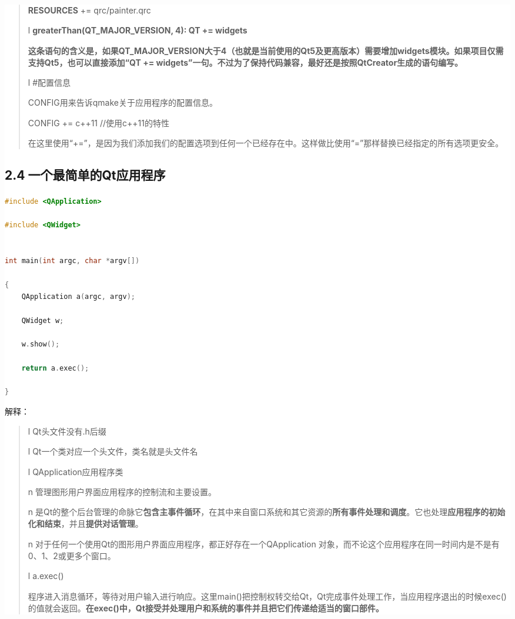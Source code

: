 >
> **RESOURCES** += qrc/painter.qrc
>
> l  **greaterThan(QT_MAJOR_VERSION, 4): QT += widgets**
>
> **这条语句的含义是，如果QT_MAJOR_VERSION大于4（也就是当前使用的Qt5及更高版本）需要增加widgets模块。如果项目仅需支持Qt5，也可以直接添加“QT += widgets”一句。不过为了保持代码兼容，最好还是按照QtCreator生成的语句编写。**
>
> l  #配置信息
>
> CONFIG用来告诉qmake关于应用程序的配置信息。
>
> CONFIG += c++11   //使用c++11的特性
>
> 在这里使用“+=”，是因为我们添加我们的配置选项到任何一个已经存在中。这样做比使用“=”那样替换已经指定的所有选项更安全。
>

## 2.4      一个最简单的Qt应用程序

```c++
#include <QApplication>

#include <QWidget>


int main(int argc, char *argv[])

{
    QApplication a(argc, argv);

    QWidget w;

    w.show();

    return a.exec();

}

```

解释：

> l  Qt头文件没有.h后缀
>
> l  Qt一个类对应一个头文件，类名就是头文件名
>
> l  QApplication应用程序类
>
> n  管理图形用户界面应用程序的控制流和主要设置。
>
> n  是Qt的整个后台管理的命脉它**包含主事件循环**，在其中来自窗口系统和其它资源的**所有事件处理和调度**。它也处理**应用程序的初始化和结束**，并且**提供对话管理**。
>
> n  对于任何一个使用Qt的图形用户界面应用程序，都正好存在一个QApplication 对象，而不论这个应用程序在同一时间内是不是有0、1、2或更多个窗口。
>
> l  a.exec()
>
> 程序进入消息循环，等待对用户输入进行响应。这里main()把控制权转交给Qt，Qt完成事件处理工作，当应用程序退出的时候exec()的值就会返回。**在exec()中，Qt接受并处理用户和系统的事件并且把它们传递给适当的窗口部件。**
>
